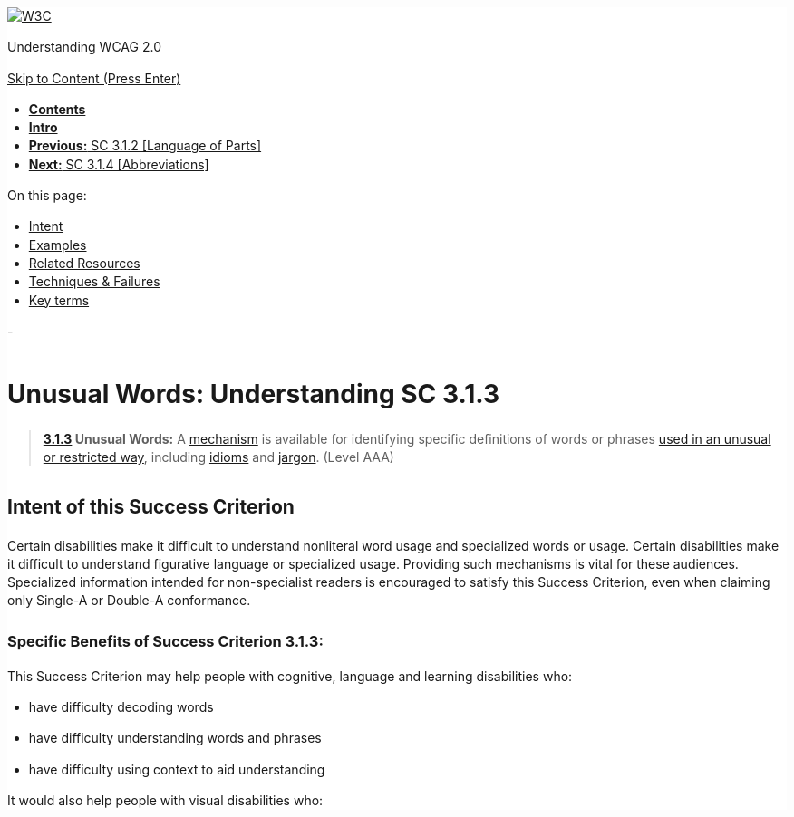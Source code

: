 [<img src="http://www.w3.org/Icons/w3c_home" alt="W3C" width="72" height="48" />](http://www.w3.org/)

[Understanding WCAG 2.0](http://www.w3.org/TR/2008/WD-UNDERSTANDING-WCAG20-20081103/)

[Skip to Content (Press Enter)](#maincontent)

<span id="top"></span>

-   **[Contents](http://www.w3.org/TR/2008/WD-UNDERSTANDING-WCAG20-20081103/#contents "Table of Contents")**
-   **[Intro](intro.html "Introduction to Understanding WCAG 2.0")**
-   [**Previous:** SC 3.1.2 \[Language of Parts\]](meaning-other-lang-id.html "Understanding SC  3.1.2 [Language of Parts]")
-   [**Next:** SC 3.1.4 \[Abbreviations\]](meaning-located.html "Understanding SC  3.1.4 [Abbreviations]")

On this page:

-   [Intent](#meaning-idioms-intent-head)
-   [Examples](#meaning-idioms-examples-head)
-   [Related Resources](#meaning-idioms-resources-head)
-   [Techniques & Failures](#meaning-idioms-techniques-head)
-   [Key terms](#key-terms)

<span id="maincontent">-</span>

<span id="meaning-idioms"></span> **Unusual Words**<span class="screenreader">:</span> Understanding SC 3.1.3
=============================================================================================================

> **[3.1.3](http://www.w3.org/TR/2008/PR-WCAG20-20081103/#meaning-idioms) Unusual Words:** A <a href="#mechanismdef" class="termref">mechanism</a> is available for identifying specific definitions of words or phrases <a href="#unusual-restricteddef" class="termref">used in an unusual or restricted way</a>, including <a href="#idiomsdef" class="termref">idioms</a> and <a href="#jargondef" class="termref">jargon</a>. (Level AAA)

Intent of this Success Criterion
--------------------------------

Certain disabilities make it difficult to understand nonliteral word usage and specialized words or usage. Certain disabilities make it difficult to understand figurative language or specialized usage. Providing such mechanisms is vital for these audiences. Specialized information intended for non-specialist readers is encouraged to satisfy this Success Criterion, even when claiming only Single-A or Double-A conformance.

### Specific Benefits of Success Criterion 3.1.3:

This Success Criterion may help people with cognitive, language and learning disabilities who:

-   have difficulty decoding words

-   have difficulty understanding words and phrases

-   have difficulty using context to aid understanding

It would also help people with visual disabilities who:
